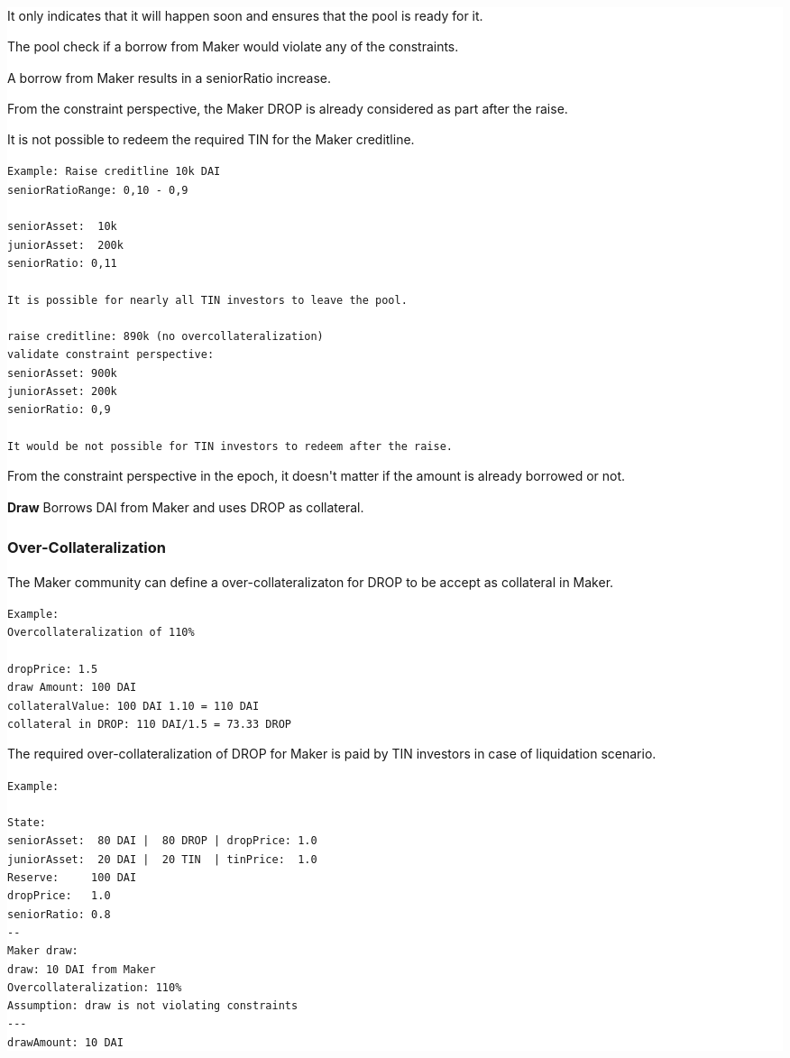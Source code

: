 It only indicates that it will happen soon and ensures that the pool is ready for it.

The pool check if a borrow from Maker would violate any of the constraints.

A borrow from Maker results in a seniorRatio increase.

From the constraint perspective, the Maker DROP is already considered as part after the raise.

It is not possible to redeem the required TIN for the Maker creditline.

```
Example: Raise creditline 10k DAI
seniorRatioRange: 0,10 - 0,9

seniorAsset:  10k
juniorAsset:  200k
seniorRatio: 0,11

It is possible for nearly all TIN investors to leave the pool.

raise creditline: 890k (no overcollateralization)
validate constraint perspective:
seniorAsset: 900k
juniorAsset: 200k
seniorRatio: 0,9

It would be not possible for TIN investors to redeem after the raise.
```

From the constraint perspective in the epoch, it doesn't matter if the amount is already borrowed or not.

**Draw**
Borrows DAI from Maker and uses DROP as collateral.

### Over-Collateralization

The Maker community can define a over-collateralizaton for DROP to be accept as collateral in Maker.

```
Example:
Overcollateralization of 110%

dropPrice: 1.5
draw Amount: 100 DAI
collateralValue: 100 DAI 1.10 = 110 DAI
collateral in DROP: 110 DAI/1.5 = 73.33 DROP
```

The required over-collateralization of DROP for Maker is paid by TIN investors in case of liquidation scenario.

```
Example:

State:
seniorAsset:  80 DAI |  80 DROP | dropPrice: 1.0
juniorAsset:  20 DAI |  20 TIN  | tinPrice:  1.0
Reserve:     100 DAI
dropPrice:   1.0
seniorRatio: 0.8
--
Maker draw:
draw: 10 DAI from Maker
Overcollateralization: 110%
Assumption: draw is not violating constraints
---
drawAmount: 10 DAI
```